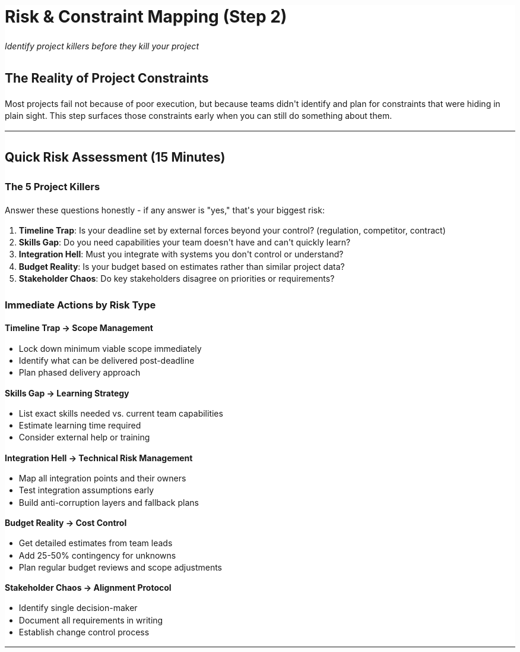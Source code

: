 # Risk & Constraint Mapping (Step 2)
*Identify project killers before they kill your project*

## The Reality of Project Constraints
Most projects fail not because of poor execution, but because teams didn't identify and plan for constraints that were hiding in plain sight. This step surfaces those constraints early when you can still do something about them.

---

## Quick Risk Assessment (15 Minutes)

### The 5 Project Killers
Answer these questions honestly - if any answer is "yes," that's your biggest risk:

1. **Timeline Trap**: Is your deadline set by external forces beyond your control? (regulation, competitor, contract)
2. **Skills Gap**: Do you need capabilities your team doesn't have and can't quickly learn?
3. **Integration Hell**: Must you integrate with systems you don't control or understand?
4. **Budget Reality**: Is your budget based on estimates rather than similar project data?
5. **Stakeholder Chaos**: Do key stakeholders disagree on priorities or requirements?

### Immediate Actions by Risk Type

**Timeline Trap → Scope Management**
- Lock down minimum viable scope immediately
- Identify what can be delivered post-deadline
- Plan phased delivery approach

**Skills Gap → Learning Strategy**
- List exact skills needed vs. current team capabilities
- Estimate learning time required
- Consider external help or training

**Integration Hell → Technical Risk Management**
- Map all integration points and their owners
- Test integration assumptions early
- Build anti-corruption layers and fallback plans

**Budget Reality → Cost Control**
- Get detailed estimates from team leads
- Add 25-50% contingency for unknowns
- Plan regular budget reviews and scope adjustments

**Stakeholder Chaos → Alignment Protocol**
- Identify single decision-maker
- Document all requirements in writing
- Establish change control process

---
